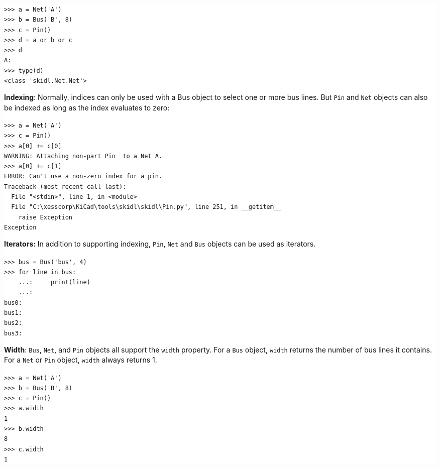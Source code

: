 ```terminal
>>> a = Net('A')
>>> b = Bus('B', 8)
>>> c = Pin()
>>> d = a or b or c
>>> d
A:
>>> type(d)
<class 'skidl.Net.Net'>
```

**Indexing**:
    Normally, indices can only be used with a Bus object to select one or more bus lines.
    But `Pin` and `Net` objects can also be indexed as long as the index evaluates to zero:

```terminal
>>> a = Net('A')
>>> c = Pin()
>>> a[0] += c[0]
WARNING: Attaching non-part Pin  to a Net A.
>>> a[0] += c[1]
ERROR: Can't use a non-zero index for a pin.
Traceback (most recent call last):
  File "<stdin>", line 1, in <module>
  File "C:\xesscorp\KiCad\tools\skidl\skidl\Pin.py", line 251, in __getitem__
    raise Exception
Exception
```

**Iterators:**
  In addition to supporting indexing, `Pin`, `Net` and `Bus` objects can be used
  as iterators.

```terminal
>>> bus = Bus('bus', 4)
>>> for line in bus:
    ...:     print(line)
    ...:
bus0:
bus1:
bus2:
bus3:
```


**Width**:
    `Bus`, `Net`, and `Pin` objects all support the `width` property.
    For a `Bus` object, `width` returns the number of bus lines it contains.
    For a `Net` or `Pin` object, `width` always returns 1.

```terminal
>>> a = Net('A')
>>> b = Bus('B', 8)
>>> c = Pin()
>>> a.width
1
>>> b.width
8
>>> c.width
1
```
